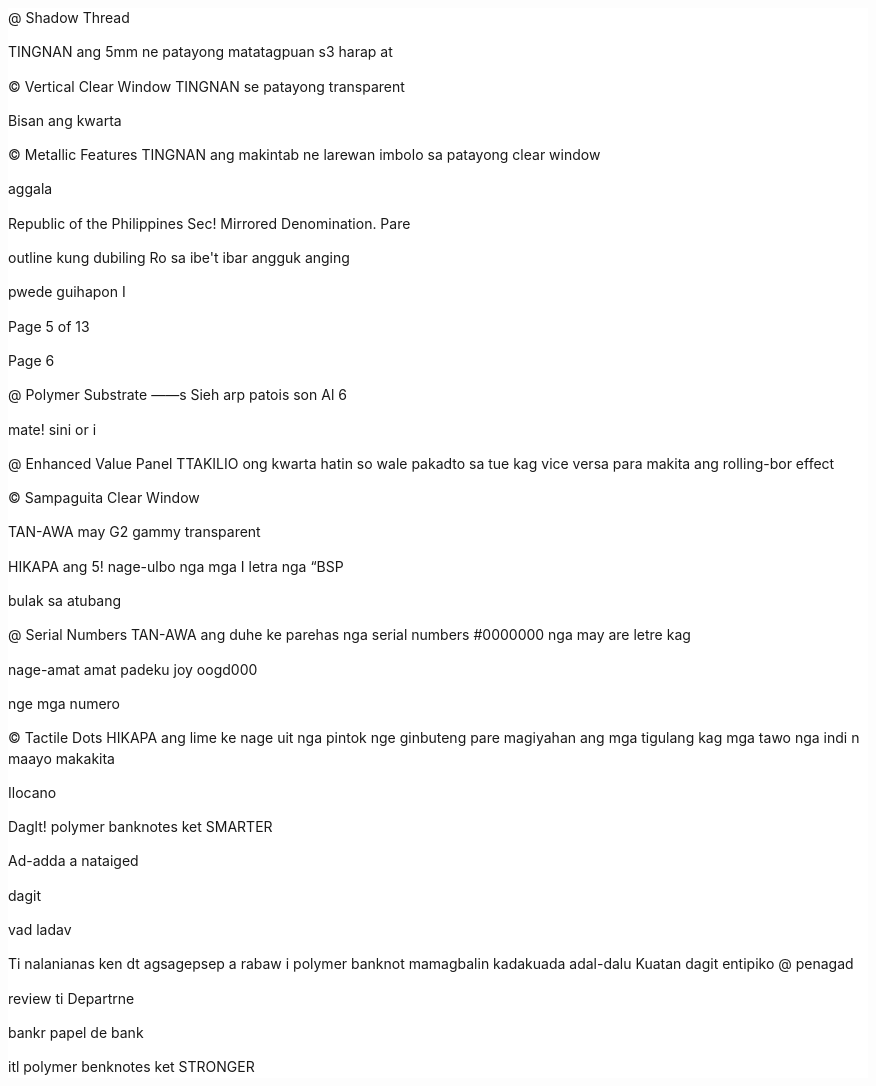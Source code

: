 @ Shadow Thread

TINGNAN ang 5mm ne patayong matatagpuan s3 harap at

© Vertical Clear Window TINGNAN se patayong transparent

Bisan ang kwarta

© Metallic Features TINGNAN ang makintab ne larewan imbolo sa patayong clear window

aggala

Republic of the Philippines Sec! Mirrored Denomination. Pare

outline kung dubiling Ro sa ibe't ibar angguk anging

pwede guihapon I

Page 5 of 13

Page 6

@ Polymer Substrate ——s Sieh arp patois son Al 6

mate! sini or i

@ Enhanced Value Panel TTAKILIO ong kwarta hatin so wale pakadto sa tue kag vice versa para makita ang rolling-bor effect

© Sampaguita Clear Window

TAN-AWA may G2 gammy transparent

HIKAPA ang 5! nage-ulbo nga mga I letra nga “BSP

bulak sa atubang

@ Serial Numbers TAN-AWA ang duhe ke parehas nga serial numbers #0000000 nga may are letre kag

nage-amat amat padeku joy oogd000

nge mga numero

© Tactile Dots HIKAPA ang lime ke nage uit nga pintok nge ginbuteng pare magiyahan ang mga tigulang kag mga tawo nga indi n maayo makakita

Ilocano

Daglt! polymer banknotes ket SMARTER

Ad-adda a nataiged

dagit

vad ladav

Ti nalanianas ken dt agsagepsep a rabaw i polymer banknot mamagbalin kadakuada adal-dalu Kuatan dagit entipiko @ penagad

review ti Departrne

bankr papel de bank

itl polymer benknotes ket STRONGER
